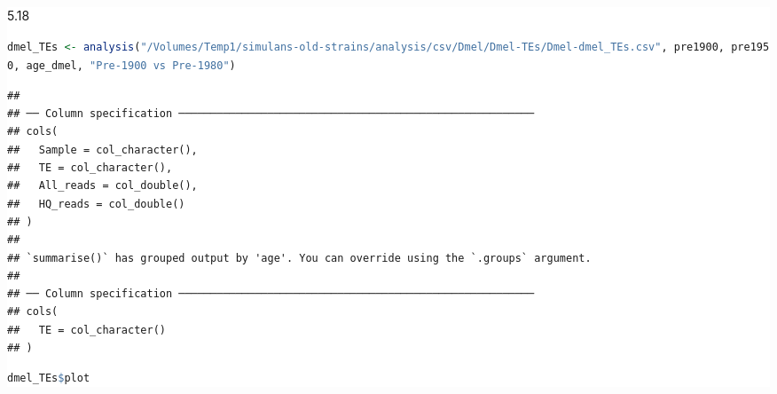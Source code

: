 5.18
</td>
</tr>
</tbody>
</table>

``` r
dmel_TEs <- analysis("/Volumes/Temp1/simulans-old-strains/analysis/csv/Dmel/Dmel-TEs/Dmel-dmel_TEs.csv", pre1900, pre1950, age_dmel, "Pre-1900 vs Pre-1980")
```

    ## 
    ## ── Column specification ────────────────────────────────────────────────────────
    ## cols(
    ##   Sample = col_character(),
    ##   TE = col_character(),
    ##   All_reads = col_double(),
    ##   HQ_reads = col_double()
    ## )
    ## 
    ## `summarise()` has grouped output by 'age'. You can override using the `.groups` argument.
    ## 
    ## ── Column specification ────────────────────────────────────────────────────────
    ## cols(
    ##   TE = col_character()
    ## )

``` r
dmel_TEs$plot
```
